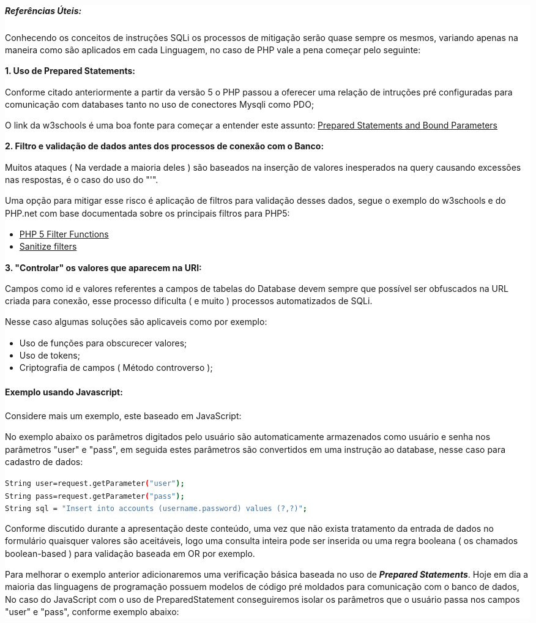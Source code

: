 ##### Referências Úteis:

Conhecendo os conceitos de instruções SQLi os processos de mitigação serão quase sempre os mesmos, variando apenas na maneira como são aplicados em cada Linguagem, no caso de PHP vale a pena começar pelo seguinte:

**1. Uso de Prepared Statements:**

Conforme citado anteriormente a partir da versão 5 o PHP passou a oferecer uma relação de intruções pré configuradas para comunicação com databases tanto no uso de conectores Mysqli como PDO;

O link da w3schools é uma boa fonte para começar a entender este assunto:
[Prepared Statements and Bound Parameters](https://www.w3schools.com/php/php_mysql_prepared_statements.asp)

**2. Filtro e validação de dados antes dos processos de conexão com o Banco:**

Muitos ataques ( Na verdade a maioria deles ) são baseados na inserção de valores inesperados na query causando excessões nas respostas, é o caso do uso do "'".

Uma opção para mitigar esse risco é aplicação de filtros para validação desses dados, segue o exemplo do w3schools e do PHP.net com base documentada sobre os principais filtros para PHP5: 

- [PHP 5 Filter Functions](https://www.w3schools.com/php/php_ref_filter.asp)
- [Sanitize filters](http://php.net/manual/en/filter.filters.sanitize.php)

**3. "Controlar" os valores que aparecem na URI:**

Campos como id e valores referentes a campos de tabelas do Database devem sempre que possível ser obfuscados na URL criada para conexão, esse processo dificulta ( e muito ) processos automatizados de SQLi.

Nesse caso algumas soluções são aplicaveis como por exemplo:

- Uso de funções para obscurecer valores;
- Uso de tokens;
- Criptografia de campos ( Método controverso );

#### Exemplo usando Javascript:

Considere mais um exemplo, este baseado em JavaScript:

No exemplo abaixo os parâmetros digitados pelo usuário são automaticamente armazenados como usuário e senha nos parâmetros "user" e "pass", em seguida estes parâmetros são convertidos em uma instrução ao database, nesse caso para cadastro de dados:

```sh
String user=request.getParameter("user");
String pass=request.getParameter("pass");
String sql = "Insert into accounts (username.password) values (?,?)";
```

Conforme discutido durante a apresentação deste conteúdo, uma vez que não exista tratamento da entrada de dados no formulário quaisquer valores são aceitáveis, logo uma consulta inteira pode ser inserida ou uma regra booleana ( os chamados boolean-based ) para validação baseada em OR por exemplo.

Para melhorar o exemplo anterior adicionaremos uma verificação básica baseada no uso de ***Prepared Statements***. Hoje em dia a maioria das linguagens de programação possuem modelos de código pré moldados para comunicação com o banco de dados, No caso do JavaScript com o uso de PreparedStatement conseguiremos isolar os parâmetros que o usuário passa nos campos "user" e "pass", conforme exemplo abaixo:
